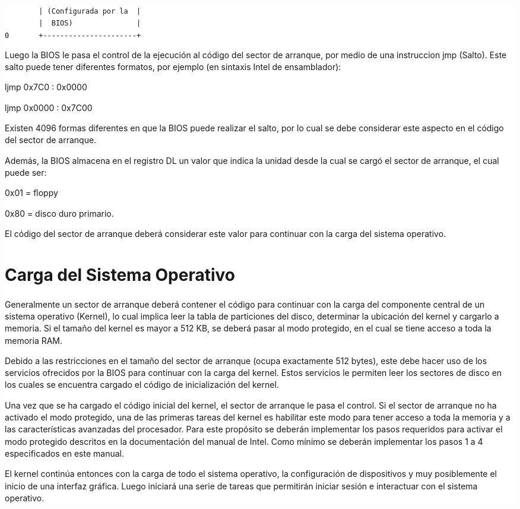             | (Configurada por la  |  
            |  BIOS)               | 
    0       +----------------------+ 

Luego la BIOS le pasa el control de la ejecución al código del sector de
arranque, por medio de una instruccion jmp (Salto). Este salto puede
tener diferentes formatos, por ejemplo (en sintaxis Intel de
ensamblador):


ljmp 0x7C0 : 0x0000

ljmp 0x0000 : 0x7C00

Existen 4096 formas diferentes en que la BIOS puede realizar el salto,
por lo cual se debe considerar este aspecto en el código del sector de
arranque.

Además, la BIOS almacena en el registro DL un valor que indica la unidad
desde la cual se cargó el sector de arranque, el cual puede ser:

0x01 = floppy

0x80 = disco duro primario.

El código del sector de arranque deberá considerar este valor para
continuar con la carga del sistema operativo.

Carga del Sistema Operativo 
===========================

Generalmente un sector de arranque deberá contener el código para
continuar con la carga del componente central de un sistema operativo
(Kernel), lo cual implica leer la tabla de particiones del disco,
determinar la ubicación del kernel y cargarlo a memoria. Si el tamaño
del kernel es mayor a 512 KB, se deberá pasar al modo protegido, en el
cual se tiene acceso a toda la memoria RAM.

Debido a las restricciones en el tamaño del sector de arranque (ocupa
exactamente 512 bytes), este debe hacer uso de los servicios ofrecidos
por la BIOS para continuar con la carga del kernel. Estos servicios le
permiten leer los sectores de disco en los cuales se encuentra cargado
el código de inicialización del kernel.

Una vez que se ha cargado el código inicial del kernel, el sector de
arranque le pasa el control. Si el sector de arranque no ha activado el
modo protegido, una de las primeras tareas del kernel es habilitar este
modo para tener acceso a toda la memoria y a las características
avanzadas del procesador. Para este propósito se deberán implementar los pasos
requeridos para activar el modo protegido descritos en la documentación
del manual de Intel.  Como mínimo se deberán implementar los pasos 1 a 4
especificados en este manual.

El kernel continúa entonces con la carga de todo el sistema operativo,
la configuración de dispositivos y muy posiblemente el inicio de una
interfaz gráfica. Luego iniciará una serie de tareas que permitirán
iniciar sesión e interactuar con el sistema operativo.
